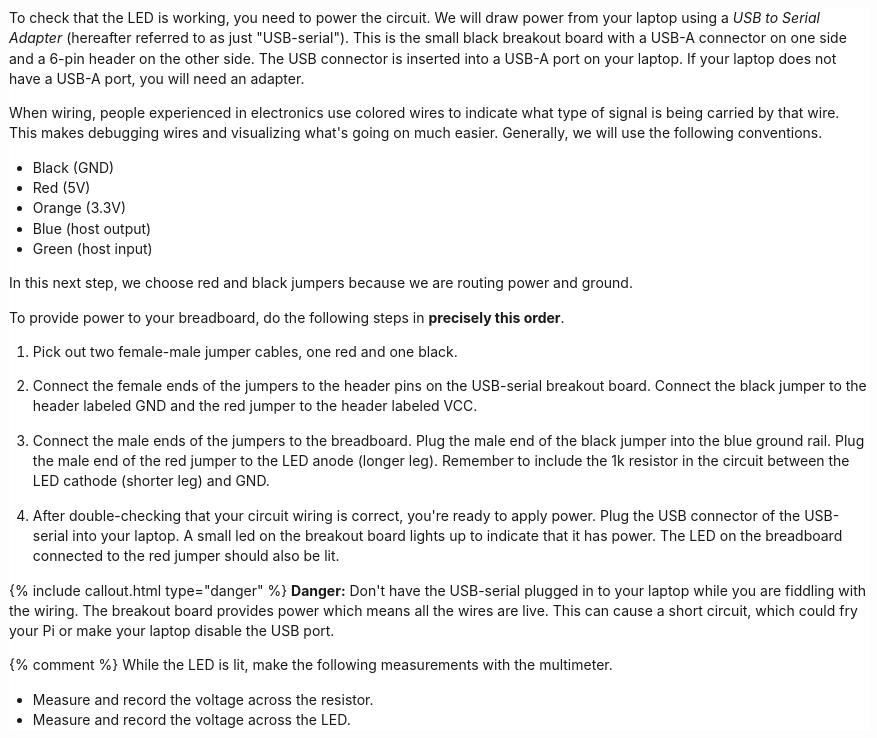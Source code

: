 To check that the LED is working, you need to power the circuit.  We
will draw power from your laptop using a *USB to Serial Adapter*
(hereafter referred to as just "USB-serial").  This is the small black
breakout board with a USB-A connector on one side and a 6-pin header
on the other side.  The USB connector is inserted into a USB-A port on
your laptop. If your laptop does not have a USB-A port, you will need
an adapter.

When wiring, people experienced in electronics use colored wires to
indicate what type of signal is being carried by that wire.  This
makes debugging wires and visualizing what's going on much easier.
Generally, we will use the following conventions.

-   Black (GND)
-   Red (5V)
-   Orange (3.3V)
-   Blue (host output)
-   Green (host input)

In this next step, we choose red and black jumpers because we are
routing power and ground.

To provide power to your breadboard, do the following steps in
**precisely this order**.

1. Pick out two female-male jumper cables, one red and one black.

2. Connect the female ends of the jumpers to the header pins on the
USB-serial breakout board. Connect the black jumper to the header
labeled GND and the red jumper to the header labeled VCC.

3. Connect the male ends of the jumpers to the breadboard. Plug the
male end of the black jumper into the blue ground rail. Plug the male
end of the red jumper to the LED anode (longer leg).  Remember to
include the 1k resistor in the circuit between the LED cathode
(shorter leg) and GND.

4. After double-checking that your circuit wiring is correct, you're
ready to apply power. Plug the USB connector of the USB-serial into
your laptop.  A small led on the breakout board lights up to indicate
that it has power.  The LED on the breadboard connected to the red
jumper should also be lit.

{% include callout.html type="danger" %}
**Danger:** Don't have the USB-serial plugged in to your laptop
while you are fiddling with the wiring.
The breakout board provides power which means all the wires are live.
This can cause a short circuit, which could fry your Pi or make your
laptop disable the USB port.
</div>

{% comment %}
While the LED is lit, make the following measurements with the multimeter.

-   Measure and record the voltage across the resistor.
-   Measure and record the voltage across the LED.
